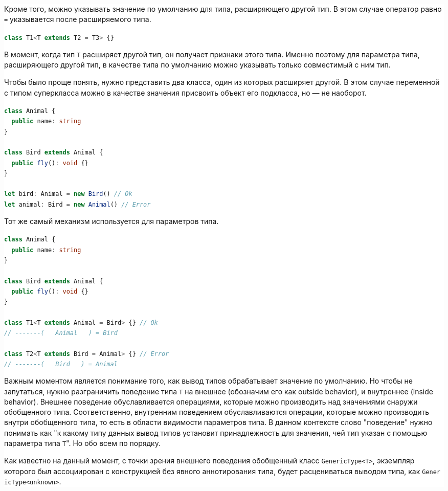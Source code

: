 Кроме того, можно указывать значение по умолчанию для типа, расширяющего другой тип. В этом случае оператор равно `=` указывается после расширяемого типа.

```typescript
class T1<T extends T2 = T3> {}
```

В момент, когда тип `T` расширяет другой тип, он получает признаки этого типа. Именно поэтому для параметра типа, расширяющего другой тип, в качестве типа по умолчанию можно указывать только совместимый с ним тип.

Чтобы было проще понять, нужно представить два класса, один из которых расширяет другой. В этом случае переменной с типом суперкласса можно в качестве значения присвоить объект его подкласса, но — не наоборот.

```typescript
class Animal {
  public name: string
}

class Bird extends Animal {
  public fly(): void {}
}

let bird: Animal = new Bird() // Ok
let animal: Bird = new Animal() // Error
```

Тот же самый механизм используется для параметров типа.

```typescript
class Animal {
  public name: string
}

class Bird extends Animal {
  public fly(): void {}
}

class T1<T extends Animal = Bird> {} // Ok
// -------(   Animal   ) = Bird

class T2<T extends Bird = Animal> {} // Error
// -------(   Bird   ) = Animal
```

Важным моментом является понимание того, как вывод типов обрабатывает значение по умолчанию. Но чтобы не запутаться, нужно разграничить поведение типа `T` на внешнее (обозначим его как outside behavior), и внутреннее (inside behavior). Внешнее поведение обуславливается операциями, которые можно производить над значениями снаружи обобщенного типа. Соответственно, внутренним поведением обуславливаются операции, которые можно производить внутри обобщенного типа, то есть в области видимости параметров типа. В данном контексте слово "поведение" нужно понимать как "к какому типу данных вывод типов установит принадлежность для значения, чей тип указан с помощью параметра типа `T`". Но обо всем по порядку.

Как известно на данный момент, с точки зрения внешнего поведения обобщенный класс `GenericType<T>`, экземпляр которого был ассоциирован с конструкцией без явного аннотирования типа, будет расцениваться выводом типа, как `GenericType<unknown>`.
